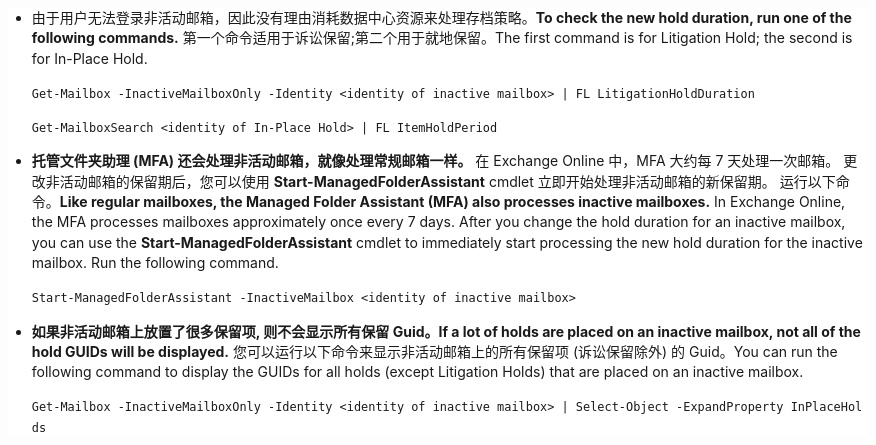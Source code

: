 - <span data-ttu-id="acb7c-218">由于用户无法登录非活动邮箱，因此没有理由消耗数据中心资源来处理存档策略。</span><span class="sxs-lookup"><span data-stu-id="acb7c-218">**To check the new hold duration, run one of the following commands.**</span></span> <span data-ttu-id="acb7c-219">第一个命令适用于诉讼保留;第二个用于就地保留。</span><span class="sxs-lookup"><span data-stu-id="acb7c-219">The first command is for Litigation Hold; the second is for In-Place Hold.</span></span> 

    ```
    Get-Mailbox -InactiveMailboxOnly -Identity <identity of inactive mailbox> | FL LitigationHoldDuration
    ```

    ```
    Get-MailboxSearch <identity of In-Place Hold> | FL ItemHoldPeriod
    ```

- <span data-ttu-id="acb7c-p124">**托管文件夹助理 (MFA) 还会处理非活动邮箱，就像处理常规邮箱一样。** 在 Exchange Online 中，MFA 大约每 7 天处理一次邮箱。 更改非活动邮箱的保留期后，您可以使用 **Start-ManagedFolderAssistant** cmdlet 立即开始处理非活动邮箱的新保留期。 运行以下命令。</span><span class="sxs-lookup"><span data-stu-id="acb7c-p124">**Like regular mailboxes, the Managed Folder Assistant (MFA) also processes inactive mailboxes.** In Exchange Online, the MFA processes mailboxes approximately once every 7 days. After you change the hold duration for an inactive mailbox, you can use the **Start-ManagedFolderAssistant** cmdlet to immediately start processing the new hold duration for the inactive mailbox. Run the following command.</span></span> 

    ```
    Start-ManagedFolderAssistant -InactiveMailbox <identity of inactive mailbox>
    ```
   
- <span data-ttu-id="acb7c-224">**如果非活动邮箱上放置了很多保留项, 则不会显示所有保留 Guid。**</span><span class="sxs-lookup"><span data-stu-id="acb7c-224">**If a lot of holds are placed on an inactive mailbox, not all of the hold GUIDs will be displayed.**</span></span> <span data-ttu-id="acb7c-225">您可以运行以下命令来显示非活动邮箱上的所有保留项 (诉讼保留除外) 的 Guid。</span><span class="sxs-lookup"><span data-stu-id="acb7c-225">You can run the following command to display the GUIDs for all holds (except Litigation Holds) that are placed on an inactive mailbox.</span></span> 
    
    ```
    Get-Mailbox -InactiveMailboxOnly -Identity <identity of inactive mailbox> | Select-Object -ExpandProperty InPlaceHolds
    ```
